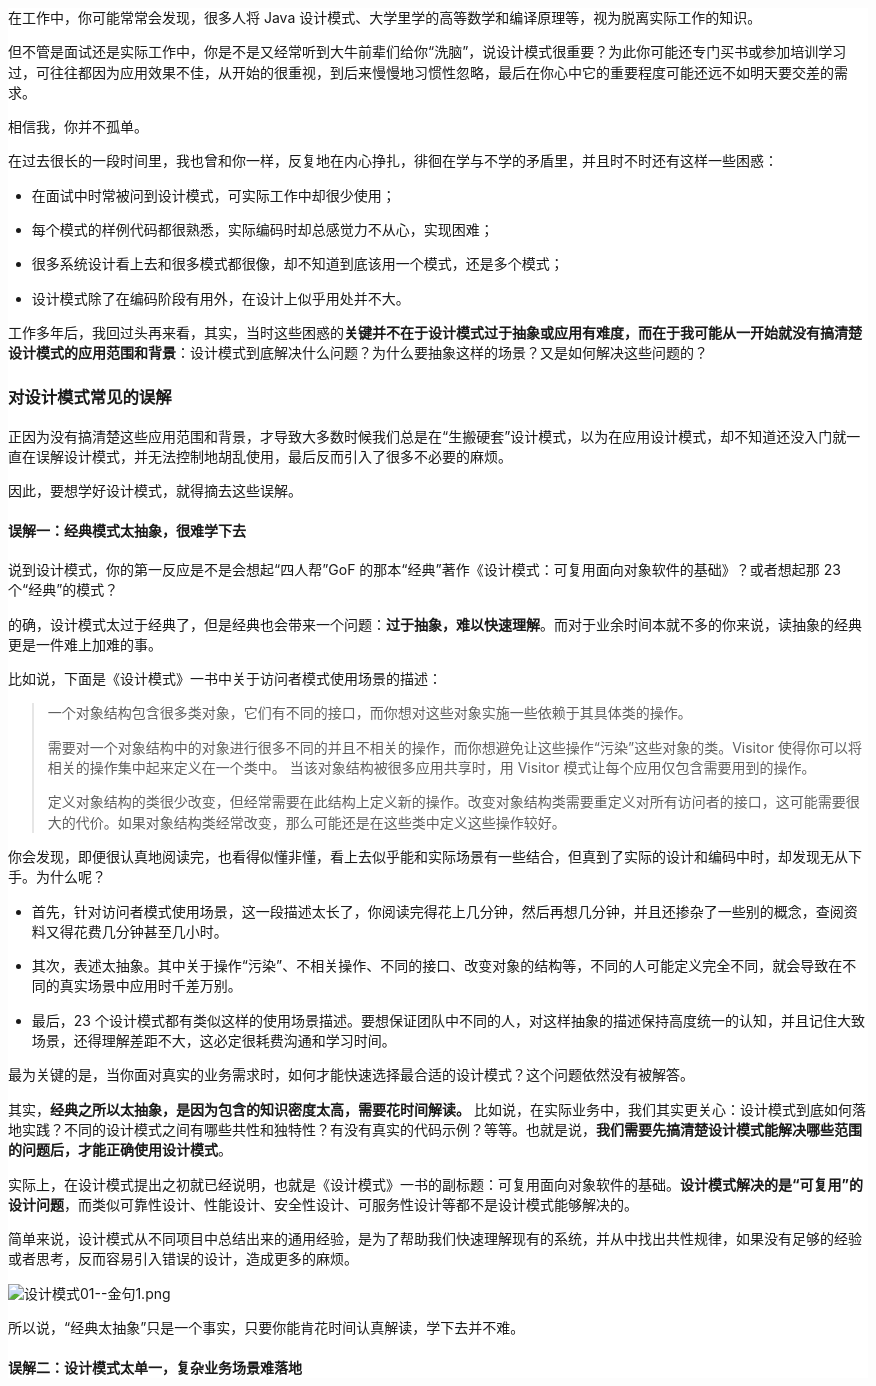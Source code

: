 <p data-nodeid="945" class="">在工作中，你可能常常会发现，很多人将 Java 设计模式、大学里学的高等数学和编译原理等，视为脱离实际工作的知识。</p>
<p data-nodeid="946">但不管是面试还是实际工作中，你是不是又经常听到大牛前辈们给你“洗脑”，说设计模式很重要？为此你可能还专门买书或参加培训学习过，可往往都因为应用效果不佳，从开始的很重视，到后来慢慢地习惯性忽略，最后在你心中它的重要程度可能还远不如明天要交差的需求。</p>
<p data-nodeid="947">相信我，你并不孤单。</p>
<p data-nodeid="948">在过去很长的一段时间里，我也曾和你一样，反复地在内心挣扎，徘徊在学与不学的矛盾里，并且时不时还有这样一些困惑：</p>
<ul data-nodeid="949">
<li data-nodeid="950">
<p data-nodeid="951">在面试中时常被问到设计模式，可实际工作中却很少使用；</p>
</li>
<li data-nodeid="952">
<p data-nodeid="953">每个模式的样例代码都很熟悉，实际编码时却总感觉力不从心，实现困难；</p>
</li>
<li data-nodeid="954">
<p data-nodeid="955">很多系统设计看上去和很多模式都很像，却不知道到底该用一个模式，还是多个模式；</p>
</li>
<li data-nodeid="956">
<p data-nodeid="957">设计模式除了在编码阶段有用外，在设计上似乎用处并不大。</p>
</li>
</ul>
<p data-nodeid="958">工作多年后，我回过头再来看，其实，当时这些困惑的<strong data-nodeid="1043">关键并不在于设计模式过于抽象或应用有难度，而在于我可能从一开始就没有搞清楚设计模式的应用范围和背景</strong>：设计模式到底解决什么问题？为什么要抽象这样的场景？又是如何解决这些问题的？</p>
<h3 data-nodeid="959">对设计模式常见的误解</h3>
<p data-nodeid="960">正因为没有搞清楚这些应用范围和背景，才导致大多数时候我们总是在“生搬硬套”设计模式，以为在应用设计模式，却不知道还没入门就一直在误解设计模式，并无法控制地胡乱使用，最后反而引入了很多不必要的麻烦。</p>
<p data-nodeid="961">因此，要想学好设计模式，就得摘去这些误解。</p>
<h4 data-nodeid="962">误解一：经典模式太抽象，很难学下去</h4>
<p data-nodeid="963">说到设计模式，你的第一反应是不是会想起“四人帮”GoF 的那本“经典”著作《设计模式：可复用面向对象软件的基础》？或者想起那 23 个“经典”的模式？</p>
<p data-nodeid="964">的确，设计模式太过于经典了，但是经典也会带来一个问题：<strong data-nodeid="1054">过于抽象，难以快速理解</strong>。而对于业余时间本就不多的你来说，读抽象的经典更是一件难上加难的事。</p>
<p data-nodeid="965">比如说，下面是《设计模式》一书中关于访问者模式使用场景的描述：</p>
<blockquote data-nodeid="966">
<p data-nodeid="967">一个对象结构包含很多类对象，它们有不同的接口，而你想对这些对象实施一些依赖于其具体类的操作。</p>
<p data-nodeid="968">需要对一个对象结构中的对象进行很多不同的并且不相关的操作，而你想避免让这些操作“污染”这些对象的类。Visitor 使得你可以将相关的操作集中起来定义在一个类中。 当该对象结构被很多应用共享时，用 Visitor 模式让每个应用仅包含需要用到的操作。</p>
<p data-nodeid="969">定义对象结构的类很少改变，但经常需要在此结构上定义新的操作。改变对象结构类需要重定义对所有访问者的接口，这可能需要很大的代价。如果对象结构类经常改变，那么可能还是在这些类中定义这些操作较好。</p>
</blockquote>
<p data-nodeid="970">你会发现，即便很认真地阅读完，也看得似懂非懂，看上去似乎能和实际场景有一些结合，但真到了实际的设计和编码中时，却发现无从下手。为什么呢？</p>
<ul data-nodeid="971">
<li data-nodeid="972">
<p data-nodeid="973">首先，针对访问者模式使用场景，这一段描述太长了，你阅读完得花上几分钟，然后再想几分钟，并且还掺杂了一些别的概念，查阅资料又得花费几分钟甚至几小时。</p>
</li>
<li data-nodeid="974">
<p data-nodeid="975">其次，表述太抽象。其中关于操作“污染”、不相关操作、不同的接口、改变对象的结构等，不同的人可能定义完全不同，就会导致在不同的真实场景中应用时千差万别。</p>
</li>
<li data-nodeid="976">
<p data-nodeid="977">最后，23 个设计模式都有类似这样的使用场景描述。要想保证团队中不同的人，对这样抽象的描述保持高度统一的认知，并且记住大致场景，还得理解差距不大，这必定很耗费沟通和学习时间。</p>
</li>
</ul>
<p data-nodeid="978">最为关键的是，当你面对真实的业务需求时，如何才能快速选择最合适的设计模式？这个问题依然没有被解答。</p>
<p data-nodeid="979">其实，<strong data-nodeid="1073">经典之所以太抽象，是因为包含的知识密度太高，需要花时间解读。</strong> 比如说，在实际业务中，我们其实更关心：设计模式到底如何落地实践？不同的设计模式之间有哪些共性和独特性？有没有真实的代码示例？等等。也就是说，<strong data-nodeid="1074">我们需要先搞清楚设计模式能解决哪些范围的问题后，才能正确使用设计模式</strong>。</p>
<p data-nodeid="980">实际上，在设计模式提出之初就已经说明，也就是《设计模式》一书的副标题：可复用面向对象软件的基础。<strong data-nodeid="1080">设计模式解决的是“可复用”的设计问题</strong>，而类似可靠性设计、性能设计、安全性设计、可服务性设计等都不是设计模式能够解决的。</p>
<p data-nodeid="981">简单来说，设计模式从不同项目中总结出来的通用经验，是为了帮助我们快速理解现有的系统，并从中找出共性规律，如果没有足够的经验或者思考，反而容易引入错误的设计，造成更多的麻烦。</p>
<p data-nodeid="982"><img src="https://s0.lgstatic.com/i/image6/M00/1D/FB/CioPOWBQRiaATDufAAYeyHV22Fw414.png" alt="设计模式01--金句1.png" data-nodeid="1084"></p>
<p data-nodeid="983">所以说，“经典太抽象”只是一个事实，只要你能肯花时间认真解读，学下去并不难。</p>
<h4 data-nodeid="984">误解二：设计模式太单一，复杂业务场景难落地</h4>